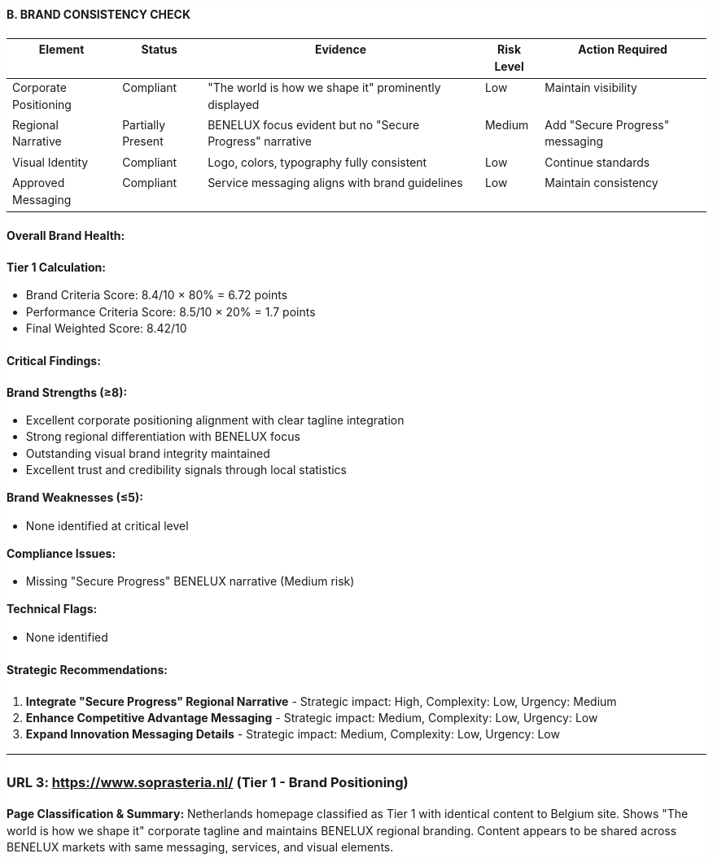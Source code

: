 #### B. BRAND CONSISTENCY CHECK

| Element               | Status            | Evidence                                                 | Risk Level | Action Required                 |
| --------------------- | ----------------- | -------------------------------------------------------- | ---------- | ------------------------------- |
| Corporate Positioning | Compliant         | "The world is how we shape it" prominently displayed     | Low        | Maintain visibility             |
| Regional Narrative    | Partially Present | BENELUX focus evident but no "Secure Progress" narrative | Medium     | Add "Secure Progress" messaging |
| Visual Identity       | Compliant         | Logo, colors, typography fully consistent                | Low        | Continue standards              |
| Approved Messaging    | Compliant         | Service messaging aligns with brand guidelines           | Low        | Maintain consistency            |

#### Overall Brand Health:

**Tier 1 Calculation:**

- Brand Criteria Score: 8.4/10 × 80% = 6.72 points
- Performance Criteria Score: 8.5/10 × 20% = 1.7 points
- Final Weighted Score: 8.42/10

#### Critical Findings:

**Brand Strengths (≥8):**

- Excellent corporate positioning alignment with clear tagline integration
- Strong regional differentiation with BENELUX focus
- Outstanding visual brand integrity maintained
- Excellent trust and credibility signals through local statistics

**Brand Weaknesses (≤5):**

- None identified at critical level

**Compliance Issues:**

- Missing "Secure Progress" BENELUX narrative (Medium risk)

**Technical Flags:**

- None identified

#### Strategic Recommendations:

1. **Integrate "Secure Progress" Regional Narrative** - Strategic impact: High, Complexity: Low, Urgency: Medium
2. **Enhance Competitive Advantage Messaging** - Strategic impact: Medium, Complexity: Low, Urgency: Low
3. **Expand Innovation Messaging Details** - Strategic impact: Medium, Complexity: Low, Urgency: Low

---

### URL 3: https://www.soprasteria.nl/ (Tier 1 - Brand Positioning)

**Page Classification & Summary:**
Netherlands homepage classified as Tier 1 with identical content to Belgium site. Shows "The world is how we shape it" corporate tagline and maintains BENELUX regional branding. Content appears to be shared across BENELUX markets with same messaging, services, and visual elements.
